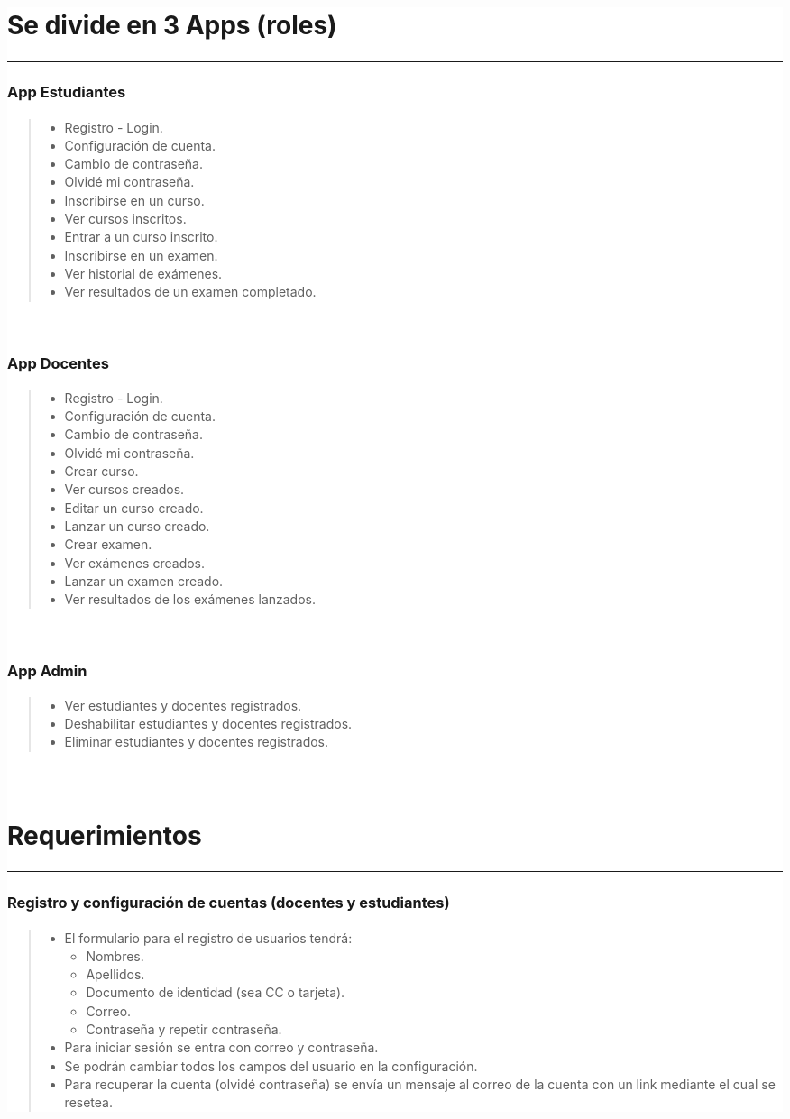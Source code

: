 # Se divide en 3 Apps (roles)
---

### **App Estudiantes**
> - Registro - Login.
> - Configuración de cuenta.
> - Cambio de contraseña.
> - Olvidé mi contraseña.
> - Inscribirse en un curso.
> - Ver cursos inscritos.
> - Entrar a un curso inscrito.
> - Inscribirse en un examen.
> - Ver historial de exámenes.
> - Ver resultados de un examen completado.


&nbsp;

### **App Docentes**
> - Registro - Login.
> - Configuración de cuenta.
> - Cambio de contraseña.
> - Olvidé mi contraseña.
> - Crear curso.
> - Ver cursos creados.
> - Editar un curso creado.
> - Lanzar un curso creado.
> - Crear examen.
> - Ver exámenes creados.
> - Lanzar un examen creado.
> - Ver resultados de los exámenes lanzados.


&nbsp;

### **App Admin**
> - Ver estudiantes y docentes registrados.
> - Deshabilitar estudiantes y docentes registrados.
> - Eliminar estudiantes y docentes registrados.




&nbsp;

# Requerimientos
---

### **Registro y configuración de cuentas (docentes y estudiantes)**
> - El formulario para el registro de usuarios tendrá:
>   - Nombres.
>   - Apellidos.
>   - Documento de identidad (sea CC o tarjeta).
>   - Correo.
>   - Contraseña y repetir contraseña.
> - Para iniciar sesión se entra con correo y contraseña.
> - Se podrán cambiar todos los campos del usuario en la configuración.
> - Para recuperar la cuenta (olvidé contraseña) se envía un mensaje al 
>   correo de la cuenta con un link mediante el cual se resetea.
